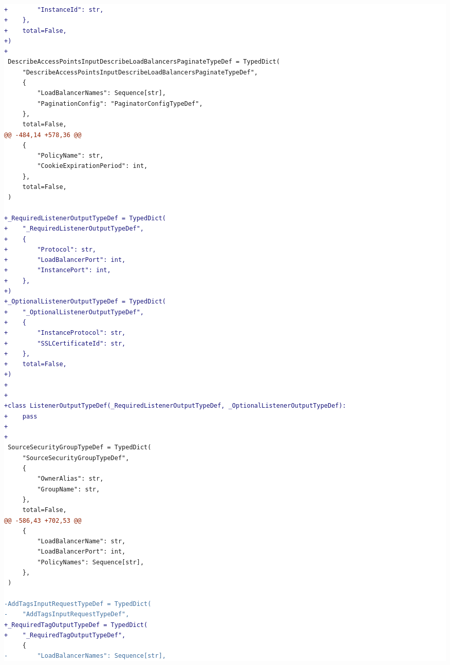 ```diff
+        "InstanceId": str,
+    },
+    total=False,
+)
+
 DescribeAccessPointsInputDescribeLoadBalancersPaginateTypeDef = TypedDict(
     "DescribeAccessPointsInputDescribeLoadBalancersPaginateTypeDef",
     {
         "LoadBalancerNames": Sequence[str],
         "PaginationConfig": "PaginatorConfigTypeDef",
     },
     total=False,
@@ -484,14 +578,36 @@
     {
         "PolicyName": str,
         "CookieExpirationPeriod": int,
     },
     total=False,
 )
 
+_RequiredListenerOutputTypeDef = TypedDict(
+    "_RequiredListenerOutputTypeDef",
+    {
+        "Protocol": str,
+        "LoadBalancerPort": int,
+        "InstancePort": int,
+    },
+)
+_OptionalListenerOutputTypeDef = TypedDict(
+    "_OptionalListenerOutputTypeDef",
+    {
+        "InstanceProtocol": str,
+        "SSLCertificateId": str,
+    },
+    total=False,
+)
+
+
+class ListenerOutputTypeDef(_RequiredListenerOutputTypeDef, _OptionalListenerOutputTypeDef):
+    pass
+
+
 SourceSecurityGroupTypeDef = TypedDict(
     "SourceSecurityGroupTypeDef",
     {
         "OwnerAlias": str,
         "GroupName": str,
     },
     total=False,
@@ -586,43 +702,53 @@
     {
         "LoadBalancerName": str,
         "LoadBalancerPort": int,
         "PolicyNames": Sequence[str],
     },
 )
 
-AddTagsInputRequestTypeDef = TypedDict(
-    "AddTagsInputRequestTypeDef",
+_RequiredTagOutputTypeDef = TypedDict(
+    "_RequiredTagOutputTypeDef",
     {
-        "LoadBalancerNames": Sequence[str],
```